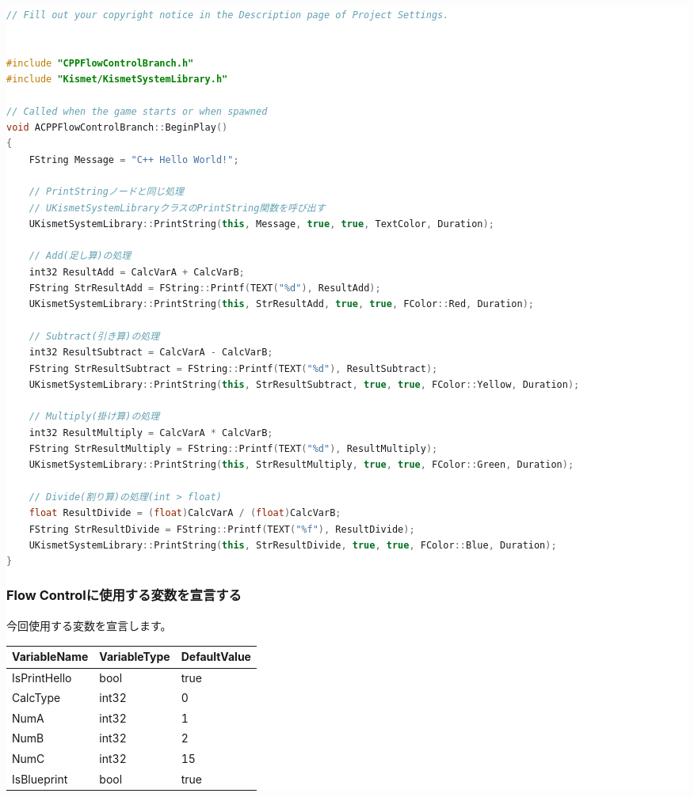 ```cpp:CPPFlowControlBranch.h
```

```cpp:CPPFlowControlBranch.cpp
// Fill out your copyright notice in the Description page of Project Settings.


#include "CPPFlowControlBranch.h"
#include "Kismet/KismetSystemLibrary.h"

// Called when the game starts or when spawned
void ACPPFlowControlBranch::BeginPlay()
{
	FString Message = "C++ Hello World!";

	// PrintStringノードと同じ処理
	// UKismetSystemLibraryクラスのPrintString関数を呼び出す
	UKismetSystemLibrary::PrintString(this, Message, true, true, TextColor, Duration);

	// Add(足し算)の処理
	int32 ResultAdd = CalcVarA + CalcVarB;
	FString StrResultAdd = FString::Printf(TEXT("%d"), ResultAdd);
	UKismetSystemLibrary::PrintString(this, StrResultAdd, true, true, FColor::Red, Duration);

	// Subtract(引き算)の処理
	int32 ResultSubtract = CalcVarA - CalcVarB;
	FString StrResultSubtract = FString::Printf(TEXT("%d"), ResultSubtract);
	UKismetSystemLibrary::PrintString(this, StrResultSubtract, true, true, FColor::Yellow, Duration);

	// Multiply(掛け算)の処理
	int32 ResultMultiply = CalcVarA * CalcVarB;
	FString StrResultMultiply = FString::Printf(TEXT("%d"), ResultMultiply);
	UKismetSystemLibrary::PrintString(this, StrResultMultiply, true, true, FColor::Green, Duration);

	// Divide(割り算)の処理(int > float)
	float ResultDivide = (float)CalcVarA / (float)CalcVarB;
	FString StrResultDivide = FString::Printf(TEXT("%f"), ResultDivide);
	UKismetSystemLibrary::PrintString(this, StrResultDivide, true, true, FColor::Blue, Duration);
}
```

### Flow Controlに使用する変数を宣言する

今回使用する変数を宣言します。

| VariableName | VariableType | DefaultValue |
| ------------ | ------------ | ------------ |
| IsPrintHello | bool         | true         |
| CalcType     | int32        | 0            |
| NumA         | int32        | 1            |
| NumB         | int32        | 2            |
| NumC         | int32        | 15           |
| IsBlueprint  | bool         | true         |

